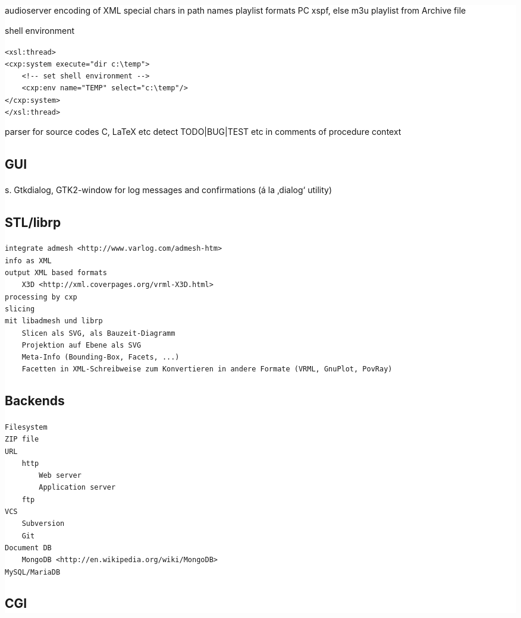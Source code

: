 audioserver
    encoding of XML special chars in path names
    playlist formats
        PC xspf, else m3u
    playlist from Archive file

shell environment

    <xsl:thread>
	<cxp:system execute="dir c:\temp">
		<!-- set shell environment -->
		<cxp:env name="TEMP" select="c:\temp"/>
	</cxp:system>
    </xsl:thread>

parser for source codes C, LaTeX etc detect TODO|BUG|TEST etc in comments of procedure context

## GUI

s. Gtkdialog, GTK2-window for log messages and confirmations (á la ‚dialog‘ utility)

## STL/librp

    integrate admesh <http://www.varlog.com/admesh-htm>
    info as XML
    output XML based formats
        X3D <http://xml.coverpages.org/vrml-X3D.html>
    processing by cxp
    slicing
    mit libadmesh und librp
        Slicen als SVG, als Bauzeit-Diagramm
        Projektion auf Ebene als SVG
        Meta-Info (Bounding-Box, Facets, ...)
        Facetten in XML-Schreibweise zum Konvertieren in andere Formate (VRML, GnuPlot, PovRay)

## Backends

    Filesystem
    ZIP file
    URL
        http
            Web server
            Application server
        ftp
    VCS
        Subversion
        Git
    Document DB
        MongoDB <http://en.wikipedia.org/wiki/MongoDB>
	MySQL/MariaDB

## CGI
